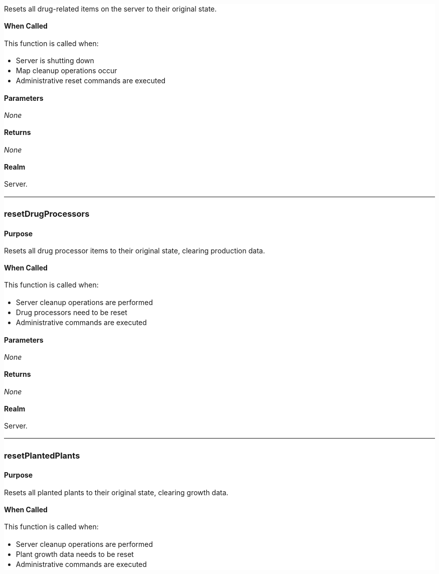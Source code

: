 Resets all drug-related items on the server to their original state.

**When Called**

This function is called when:
- Server is shutting down
- Map cleanup operations occur
- Administrative reset commands are executed

**Parameters**

*None*

**Returns**

*None*

**Realm**

Server.

---

### resetDrugProcessors

**Purpose**

Resets all drug processor items to their original state, clearing production data.

**When Called**

This function is called when:
- Server cleanup operations are performed
- Drug processors need to be reset
- Administrative commands are executed

**Parameters**

*None*

**Returns**

*None*

**Realm**

Server.

---

### resetPlantedPlants

**Purpose**

Resets all planted plants to their original state, clearing growth data.

**When Called**

This function is called when:
- Server cleanup operations are performed
- Plant growth data needs to be reset
- Administrative commands are executed
